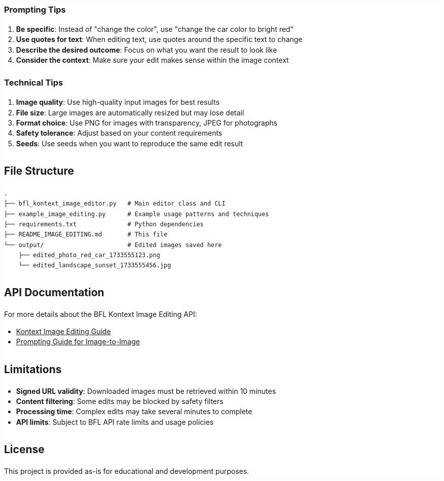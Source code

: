 ### Prompting Tips
1. **Be specific**: Instead of "change the color", use "change the car color to bright red"
2. **Use quotes for text**: When editing text, use quotes around the specific text to change
3. **Describe the desired outcome**: Focus on what you want the result to look like
4. **Consider the context**: Make sure your edit makes sense within the image context

### Technical Tips
1. **Image quality**: Use high-quality input images for best results
2. **File size**: Large images are automatically resized but may lose detail
3. **Format choice**: Use PNG for images with transparency, JPEG for photographs
4. **Safety tolerance**: Adjust based on your content requirements
5. **Seeds**: Use seeds when you want to reproduce the same edit result

## File Structure

```
.
├── bfl_kontext_image_editor.py   # Main editor class and CLI
├── example_image_editing.py      # Example usage patterns and techniques
├── requirements.txt              # Python dependencies
├── README_IMAGE_EDITING.md       # This file
└── output/                       # Edited images saved here
    ├── edited_photo_red_car_1733555123.png
    └── edited_landscape_sunset_1733555456.jpg
```

## API Documentation

For more details about the BFL Kontext Image Editing API:
- [Kontext Image Editing Guide](https://docs.bfl.ml/kontext/kontext_image_editing)
- [Prompting Guide for Image-to-Image](https://docs.bfl.ml/guides/prompting_guide_kontext_i2i)

## Limitations

- **Signed URL validity**: Downloaded images must be retrieved within 10 minutes
- **Content filtering**: Some edits may be blocked by safety filters
- **Processing time**: Complex edits may take several minutes to complete
- **API limits**: Subject to BFL API rate limits and usage policies

## License

This project is provided as-is for educational and development purposes.

